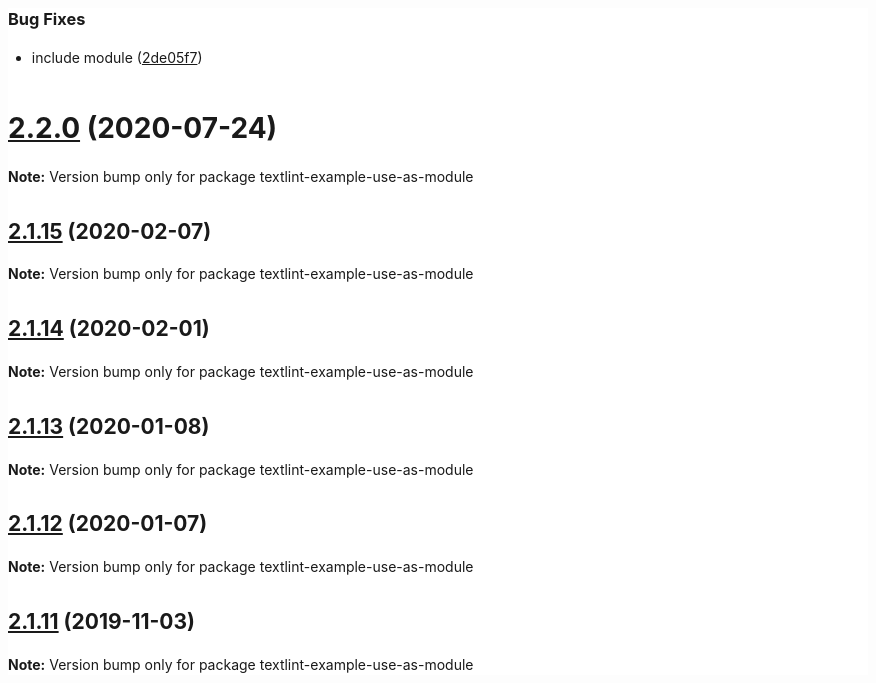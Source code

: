 ### Bug Fixes

-   include module ([2de05f7](https://github.com/textlint/textlint/commit/2de05f7))

<a name="2.2.0"></a>

# [2.2.0](https://github.com/textlint/textlint/compare/textlint-example-use-as-module@2.1.15...textlint-example-use-as-module@2.2.0) (2020-07-24)

**Note:** Version bump only for package textlint-example-use-as-module

<a name="2.1.15"></a>

## [2.1.15](https://github.com/textlint/textlint/compare/textlint-example-use-as-module@2.1.14...textlint-example-use-as-module@2.1.15) (2020-02-07)

**Note:** Version bump only for package textlint-example-use-as-module

<a name="2.1.14"></a>

## [2.1.14](https://github.com/textlint/textlint/compare/textlint-example-use-as-module@2.1.13...textlint-example-use-as-module@2.1.14) (2020-02-01)

**Note:** Version bump only for package textlint-example-use-as-module

<a name="2.1.13"></a>

## [2.1.13](https://github.com/textlint/textlint/compare/textlint-example-use-as-module@2.1.12...textlint-example-use-as-module@2.1.13) (2020-01-08)

**Note:** Version bump only for package textlint-example-use-as-module

<a name="2.1.12"></a>

## [2.1.12](https://github.com/textlint/textlint/compare/textlint-example-use-as-module@2.1.10...textlint-example-use-as-module@2.1.12) (2020-01-07)

**Note:** Version bump only for package textlint-example-use-as-module

<a name="2.1.11"></a>

## [2.1.11](https://github.com/textlint/textlint/compare/textlint-example-use-as-module@2.1.10...textlint-example-use-as-module@2.1.11) (2019-11-03)

**Note:** Version bump only for package textlint-example-use-as-module
